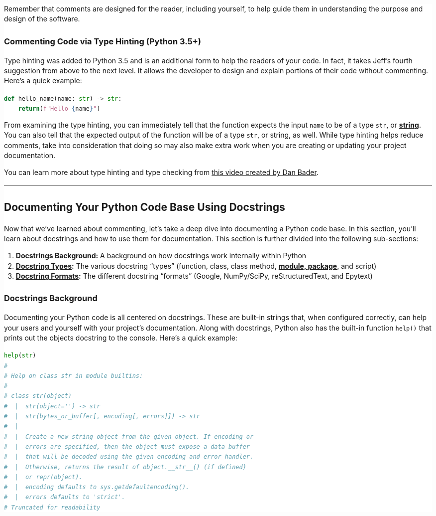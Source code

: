Remember that comments are designed for the reader, including yourself, to help guide them in understanding the purpose and design of the software.

### Commenting Code via Type Hinting (Python 3.5+)

Type hinting was added to Python 3.5 and is an additional form to help the readers of your code. In fact, it takes Jeff’s fourth suggestion from above to the next level. It allows the developer to design and explain portions of their code without commenting. Here’s a quick example:

```py
def hello_name(name: str) -> str:
    return(f"Hello {name}")
```

From examining the type hinting, you can immediately tell that the function expects the input `name` to be of a type `str`, or [**string**](/realpython.com/python-strings.md). You can also tell that the expected output of the function will be of a type `str`, or string, as well. While type hinting helps reduce comments, take into consideration that doing so may also make extra work when you are creating or updating your project documentation.

You can learn more about type hinting and type checking from [<VPIcon icon="fa-brands fa-youtube"/>this video created by Dan Bader](https://youtu.be/2xWhaALHTvU).

<VidStack src="youtube/2xWhaALHTvU" />

---

## Documenting Your Python Code Base Using Docstrings

Now that we’ve learned about commenting, let’s take a deep dive into documenting a Python code base. In this section, you’ll learn about docstrings and how to use them for documentation. This section is further divided into the following sub-sections:

1. **[Docstrings Background](#docstrings-background):** A background on how docstrings work internally within Python
2. **[Docstring Types](#docstring-types):** The various docstring “types” (function, class, class method, [**module, package**](/realpython.com/python-modules-packages.md), and script)
3. **[Docstring Formats](#docstring-formats):** The different docstring “formats” (Google, NumPy/SciPy, reStructuredText, and Epytext)

### Docstrings Background

Documenting your Python code is all centered on docstrings. These are built-in strings that, when configured correctly, can help your users and yourself with your project’s documentation. Along with docstrings, Python also has the built-in function `help()` that prints out the objects docstring to the console. Here’s a quick example:

```py
help(str)
# 
# Help on class str in module builtins:
# 
# class str(object)
#  |  str(object='') -> str
#  |  str(bytes_or_buffer[, encoding[, errors]]) -> str
#  |
#  |  Create a new string object from the given object. If encoding or
#  |  errors are specified, then the object must expose a data buffer
#  |  that will be decoded using the given encoding and error handler.
#  |  Otherwise, returns the result of object.__str__() (if defined)
#  |  or repr(object).
#  |  encoding defaults to sys.getdefaultencoding().
#  |  errors defaults to 'strict'.
# Truncated for readability
```
